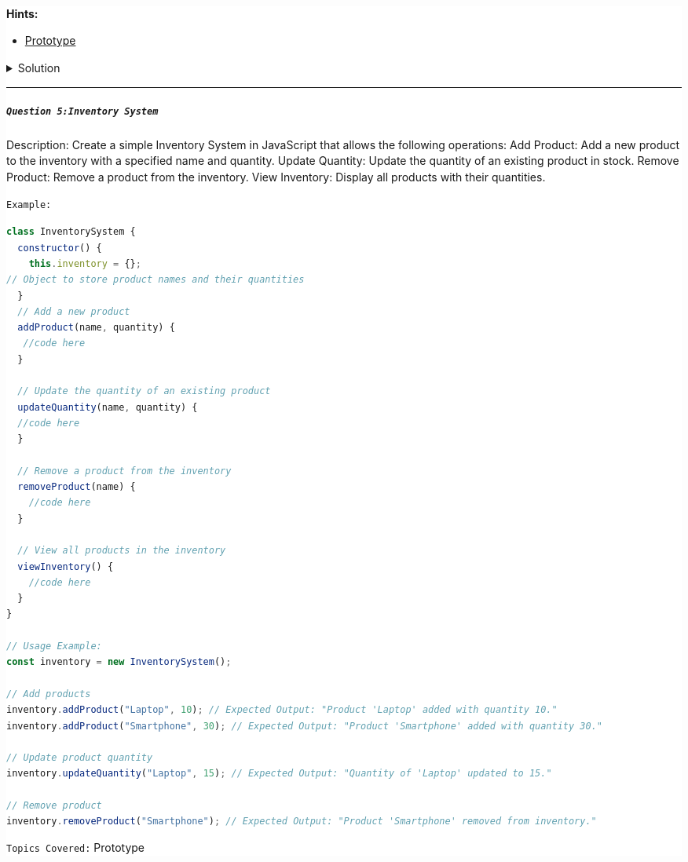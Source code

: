 **Hints:**
- [Prototype](https://www.w3schools.com/js/js_object_prototypes.asp)
<details><summary>Solution</summary></details>

---- 
##### `Question 5:Inventory System`

Description:
Create a simple Inventory System in JavaScript that allows the following operations:
Add Product: Add a new product to the inventory with a specified name and quantity.
Update Quantity: Update the quantity of an existing product in stock.
Remove Product: Remove a product from the inventory.
View Inventory: Display all products with their quantities.

`Example:`

```javascript
class InventorySystem {
  constructor() {
    this.inventory = {}; 
// Object to store product names and their quantities
  }
  // Add a new product
  addProduct(name, quantity) {
   //code here
  }

  // Update the quantity of an existing product
  updateQuantity(name, quantity) {
  //code here
  }

  // Remove a product from the inventory
  removeProduct(name) {
    //code here
  }

  // View all products in the inventory
  viewInventory() {
    //code here
  }
}

// Usage Example:
const inventory = new InventorySystem();

// Add products
inventory.addProduct("Laptop", 10); // Expected Output: "Product 'Laptop' added with quantity 10."
inventory.addProduct("Smartphone", 30); // Expected Output: "Product 'Smartphone' added with quantity 30."

// Update product quantity
inventory.updateQuantity("Laptop", 15); // Expected Output: "Quantity of 'Laptop' updated to 15."

// Remove product
inventory.removeProduct("Smartphone"); // Expected Output: "Product 'Smartphone' removed from inventory."


```
`Topics Covered:`
Prototype
 